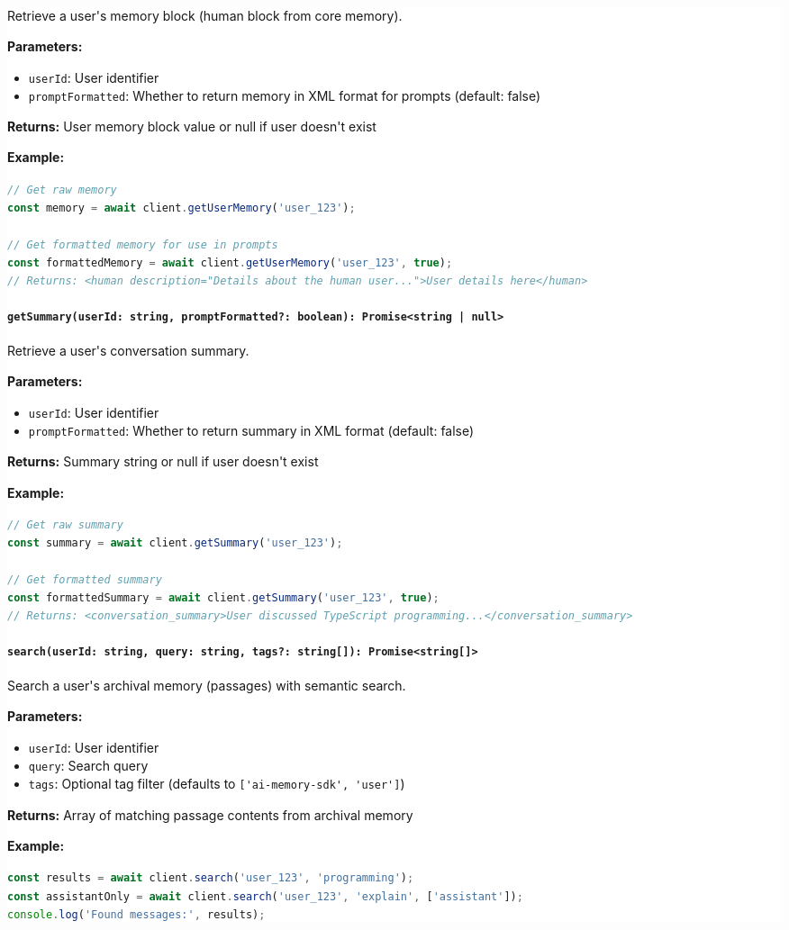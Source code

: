 Retrieve a user's memory block (human block from core memory).

**Parameters:**
- `userId`: User identifier
- `promptFormatted`: Whether to return memory in XML format for prompts (default: false)

**Returns:** User memory block value or null if user doesn't exist

**Example:**
```typescript
// Get raw memory
const memory = await client.getUserMemory('user_123');

// Get formatted memory for use in prompts
const formattedMemory = await client.getUserMemory('user_123', true);
// Returns: <human description="Details about the human user...">User details here</human>
```

#### `getSummary(userId: string, promptFormatted?: boolean): Promise<string | null>`

Retrieve a user's conversation summary.

**Parameters:**
- `userId`: User identifier
- `promptFormatted`: Whether to return summary in XML format (default: false)

**Returns:** Summary string or null if user doesn't exist

**Example:**
```typescript
// Get raw summary
const summary = await client.getSummary('user_123');

// Get formatted summary  
const formattedSummary = await client.getSummary('user_123', true);
// Returns: <conversation_summary>User discussed TypeScript programming...</conversation_summary>
```

#### `search(userId: string, query: string, tags?: string[]): Promise<string[]>`

Search a user's archival memory (passages) with semantic search.

**Parameters:**
- `userId`: User identifier
- `query`: Search query
- `tags`: Optional tag filter (defaults to `['ai-memory-sdk', 'user']`)

**Returns:** Array of matching passage contents from archival memory

**Example:**
```typescript
const results = await client.search('user_123', 'programming');
const assistantOnly = await client.search('user_123', 'explain', ['assistant']);
console.log('Found messages:', results);
```
